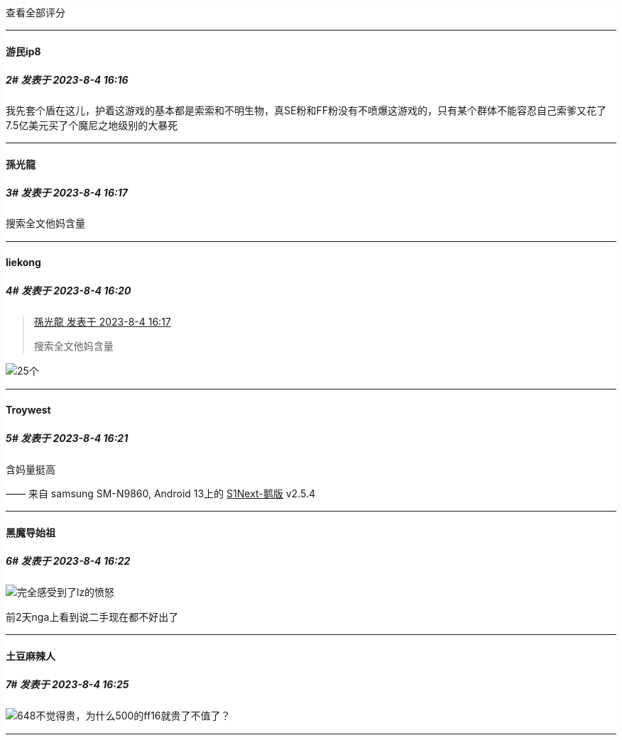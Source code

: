 查看全部评分

*****

####  游民ip8  
##### 2#       发表于 2023-8-4 16:16

我先套个盾在这儿，护着这游戏的基本都是索索和不明生物，真SE粉和FF粉没有不喷爆这游戏的，只有某个群体不能容忍自己索爹又花了7.5亿美元买了个魔尼之地级别的大暴死

*****

####  孫光龍  
##### 3#       发表于 2023-8-4 16:17

搜索全文他妈含量

*****

####  liekong  
##### 4#       发表于 2023-8-4 16:20

<blockquote><a href="httphttps://bbs.saraba1st.com/2b/forum.php?mod=redirect&amp;goto=findpost&amp;pid=61906386&amp;ptid=2147069" target="_blank">孫光龍 发表于 2023-8-4 16:17</a>

搜索全文他妈含量</blockquote>
<img src="https://static.saraba1st.com/image/smiley/face2017/067.png" referrerpolicy="no-referrer">25个

*****

####  Troywest  
##### 5#       发表于 2023-8-4 16:21

含妈量挺高

—— 来自 samsung SM-N9860, Android 13上的 [S1Next-鹅版](https://github.com/ykrank/S1-Next/releases) v2.5.4

*****

####  黑魔导始祖  
##### 6#       发表于 2023-8-4 16:22

<img src="https://static.saraba1st.com/image/smiley/face2017/037.png" referrerpolicy="no-referrer">完全感受到了lz的愤怒

前2天nga上看到说二手现在都不好出了

*****

####  土豆麻辣人  
##### 7#       发表于 2023-8-4 16:25

<img src="https://static.saraba1st.com/image/smiley/face2017/049.png" referrerpolicy="no-referrer">648不觉得贵，为什么500的ff16就贵了不值了？

*****
